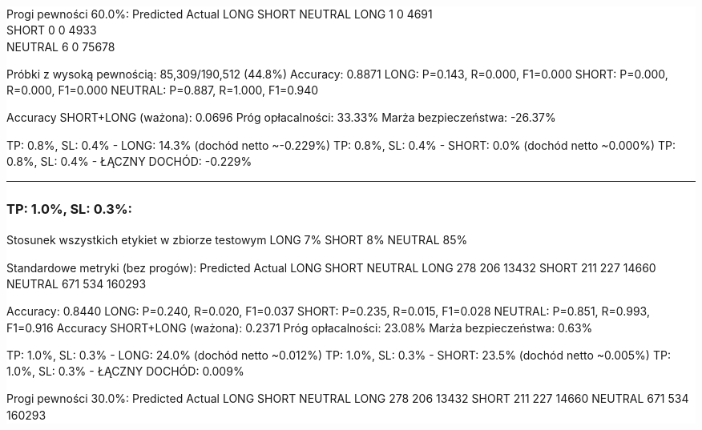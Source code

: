 Progi pewności 60.0%:
Predicted
Actual    LONG  SHORT  NEUTRAL
LONG      1      0      4691  
SHORT     0      0      4933  
NEUTRAL   6      0      75678 

Próbki z wysoką pewnością: 85,309/190,512 (44.8%)
Accuracy: 0.8871
LONG: P=0.143, R=0.000, F1=0.000
SHORT: P=0.000, R=0.000, F1=0.000
NEUTRAL: P=0.887, R=1.000, F1=0.940

Accuracy SHORT+LONG (ważona): 0.0696
Próg opłacalności: 33.33%
Marża bezpieczeństwa: -26.37%

TP: 0.8%, SL: 0.4% - LONG: 14.3% (dochód netto ~-0.229%)
TP: 0.8%, SL: 0.4% - SHORT: 0.0% (dochód netto ~0.000%)
TP: 0.8%, SL: 0.4% - ŁĄCZNY DOCHÓD: -0.229%

--------------------------------------------------------------------

### TP: 1.0%, SL: 0.3%:
Stosunek wszystkich etykiet w zbiorze testowym
LONG 7%
SHORT 8%
NEUTRAL 85%

Standardowe metryki (bez progów):
Predicted
Actual    LONG  SHORT  NEUTRAL
LONG      278    206    13432 
SHORT     211    227    14660 
NEUTRAL   671    534    160293

Accuracy: 0.8440
LONG: P=0.240, R=0.020, F1=0.037
SHORT: P=0.235, R=0.015, F1=0.028
NEUTRAL: P=0.851, R=0.993, F1=0.916
Accuracy SHORT+LONG (ważona): 0.2371
Próg opłacalności: 23.08%
Marża bezpieczeństwa: 0.63%

TP: 1.0%, SL: 0.3% - LONG: 24.0% (dochód netto ~0.012%)
TP: 1.0%, SL: 0.3% - SHORT: 23.5% (dochód netto ~0.005%)
TP: 1.0%, SL: 0.3% - ŁĄCZNY DOCHÓD: 0.009%


Progi pewności 30.0%:
Predicted
Actual    LONG  SHORT  NEUTRAL
LONG      278    206    13432 
SHORT     211    227    14660 
NEUTRAL   671    534    160293
